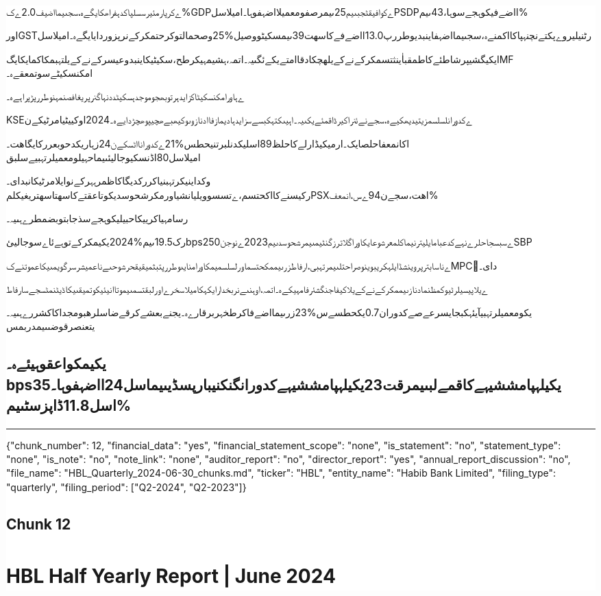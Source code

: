 ےکرپارمئیرسسلپاکدہفراھکایگےہ،سجںیمااضیف2.0ےک%GDPےکوافیقٹجبںیم25ںیمرصفومعمیلااضہفوہا۔امیلاسلPSDPااضےفیکوہجےسوہا،43ںیم%

اورGSTرٹنیلیروےپکتےنچنہپاکااکمنےہ،سجںیمااضہفاینبدیوطررپ13.0ااضےفےکاسھت39ںیمسکیٹووصیل%25وصحمالتوکرحتمکرکےنرپزوردایایگےہ۔امیلاسل

یکیگشیپرشاطئےکاطمقباٰینثتسمکرکےنےکےیلھچکادقاامتےیکےئگںیہ۔اتمہ،ہشیمہیکرطح،سکیٹیکاینبدوعیسرکےنےکےیلتہبمکاکمایکایگIMF  امکنسکیٹےسوتمعقےہ۔

ےہاورامکنسکیٹاکزایدہرتوبھجوموجدہسکیٹددنہاگنرپریغافصنمہنوطررپڑپراہےہ۔

KSEےکدورانلسلسمزیتیدیھکیےہ،سجےنےئنراکیرڈاقمئےیکںیہ۔اہیںکتہکبسےسزایدہادیمازفاادنازوںوکیھبےھچیپوھچڑدایےہ۔2024اوکییٹیامرٹیکےن

اکانمعفاحلصایک۔ارمیکیڈارلےکاحلظ89اسلیکدنلبرتنیحطس%21ےکدورانااٹسکےن24زہاریکدحوبعررکایگاھت۔امیلاسل80اڈنسکیوجالیئںیماحہیلومعمیلرتہبیےسلبق

وکداینیکرتہبنیاکررکدیگاکاظمرہہرکےنوایلامرٹیکانبدای۔رکیسنےکااکحتسم،ےتسسوویلیانشیاورمکرشحوسدیکوتاعقتےکاسھتاسھتریغیکلمPSXاھت،سجےن94ےس،انمعف%

رسامہیاکرییکاحبیلیکوہجےسذجابتوبضمطرےہںیہ۔

رک19.5ںیم%2024یکیمکرکےتوہےئاےسوجالیئbps250ےسبسحِاحلرےنہےکدعبامایلیترنیماکلمعرشوعایکاوراگلاترزگنٹیمںیمرشحوسدںیم2023ےنوجنSBP

ےناسابترپروینشڈایلہکریبوینوصراحتلںیمرتہبی،ارفاطزرںیممکحتسماورلسلسمیمکاورامنایںوطررپتبثمیقیقحرشوحںےناعمیشرسرگویمںیکاعموتنےکMPCِدای۔

ےیلاپیسیلرٹیوکمظنمادنازںیممکرکےنےکےیلاکیفاجنگشئرفامہیکےہ۔اتمہ،اوہنںےنربخدارایکہکامیلاسخرےاورلبقتسمںیموتاانیئیکوتمیقںیکاڈیٹنمٹسجےسارفاط

یکومعمیلرتہبیآیئہکبجایسرعےصےکدوران0.7یکحطسےس%23زرںیمااضےفاکرطخہربرقارےہ۔یجنےبعشےکرقےضاسلرھبومجداکاکشررےہںیہ۔یتعنصرقوضںںیمدربمس

یکیمکواعقوہیئےہ۔bps35یکیلہپامششیہےکاقمےلبںیمرقت23یکیلہپامششیہےکدورانگنکنیبارپسڈیںیماسل24ااضہفوہا۔اسل11.8ڈاپزسٹںیم%
---

---

{"chunk_number": 12, "financial_data": "yes", "financial_statement_scope": "none", "is_statement": "no", "statement_type": "none", "is_note": "no", "note_link": "none", "auditor_report": "no", "director_report": "yes", "annual_report_discussion": "no", "file_name": "HBL_Quarterly_2024-06-30_chunks.md", "ticker": "HBL", "entity_name": "Habib Bank Limited", "filing_type": "quarterly", "filing_period": ["Q2-2024", "Q2-2023"]}
## Chunk 12


# HBL Half Yearly Report | June 2024
